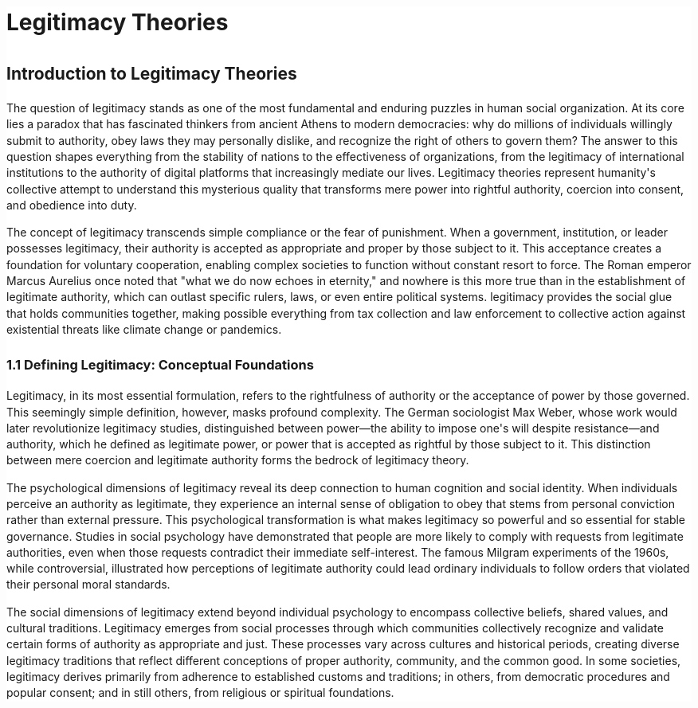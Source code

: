 
# Legitimacy Theories

## Introduction to Legitimacy Theories

The question of legitimacy stands as one of the most fundamental and enduring puzzles in human social organization. At its core lies a paradox that has fascinated thinkers from ancient Athens to modern democracies: why do millions of individuals willingly submit to authority, obey laws they may personally dislike, and recognize the right of others to govern them? The answer to this question shapes everything from the stability of nations to the effectiveness of organizations, from the legitimacy of international institutions to the authority of digital platforms that increasingly mediate our lives. Legitimacy theories represent humanity's collective attempt to understand this mysterious quality that transforms mere power into rightful authority, coercion into consent, and obedience into duty.

The concept of legitimacy transcends simple compliance or the fear of punishment. When a government, institution, or leader possesses legitimacy, their authority is accepted as appropriate and proper by those subject to it. This acceptance creates a foundation for voluntary cooperation, enabling complex societies to function without constant resort to force. The Roman emperor Marcus Aurelius once noted that "what we do now echoes in eternity," and nowhere is this more true than in the establishment of legitimate authority, which can outlast specific rulers, laws, or even entire political systems. legitimacy provides the social glue that holds communities together, making possible everything from tax collection and law enforcement to collective action against existential threats like climate change or pandemics.

### 1.1 Defining Legitimacy: Conceptual Foundations

Legitimacy, in its most essential formulation, refers to the rightfulness of authority or the acceptance of power by those governed. This seemingly simple definition, however, masks profound complexity. The German sociologist Max Weber, whose work would later revolutionize legitimacy studies, distinguished between power—the ability to impose one's will despite resistance—and authority, which he defined as legitimate power, or power that is accepted as rightful by those subject to it. This distinction between mere coercion and legitimate authority forms the bedrock of legitimacy theory.

The psychological dimensions of legitimacy reveal its deep connection to human cognition and social identity. When individuals perceive an authority as legitimate, they experience an internal sense of obligation to obey that stems from personal conviction rather than external pressure. This psychological transformation is what makes legitimacy so powerful and so essential for stable governance. Studies in social psychology have demonstrated that people are more likely to comply with requests from legitimate authorities, even when those requests contradict their immediate self-interest. The famous Milgram experiments of the 1960s, while controversial, illustrated how perceptions of legitimate authority could lead ordinary individuals to follow orders that violated their personal moral standards.

The social dimensions of legitimacy extend beyond individual psychology to encompass collective beliefs, shared values, and cultural traditions. Legitimacy emerges from social processes through which communities collectively recognize and validate certain forms of authority as appropriate and just. These processes vary across cultures and historical periods, creating diverse legitimacy traditions that reflect different conceptions of proper authority, community, and the common good. In some societies, legitimacy derives primarily from adherence to established customs and traditions; in others, from democratic procedures and popular consent; and in still others, from religious or spiritual foundations.
